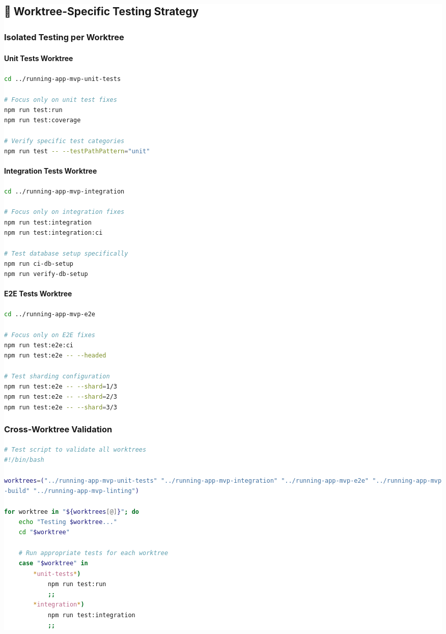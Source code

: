 ## 🎯 Worktree-Specific Testing Strategy

### Isolated Testing per Worktree

#### Unit Tests Worktree
```bash
cd ../running-app-mvp-unit-tests

# Focus only on unit test fixes
npm run test:run
npm run test:coverage

# Verify specific test categories
npm run test -- --testPathPattern="unit"
```

#### Integration Tests Worktree  
```bash
cd ../running-app-mvp-integration

# Focus only on integration fixes
npm run test:integration
npm run test:integration:ci

# Test database setup specifically
npm run ci-db-setup
npm run verify-db-setup
```

#### E2E Tests Worktree
```bash
cd ../running-app-mvp-e2e

# Focus only on E2E fixes
npm run test:e2e:ci
npm run test:e2e -- --headed

# Test sharding configuration
npm run test:e2e -- --shard=1/3
npm run test:e2e -- --shard=2/3
npm run test:e2e -- --shard=3/3
```

### Cross-Worktree Validation

```bash
# Test script to validate all worktrees
#!/bin/bash

worktrees=("../running-app-mvp-unit-tests" "../running-app-mvp-integration" "../running-app-mvp-e2e" "../running-app-mvp-build" "../running-app-mvp-linting")

for worktree in "${worktrees[@]}"; do
    echo "Testing $worktree..."
    cd "$worktree"
    
    # Run appropriate tests for each worktree
    case "$worktree" in
        *unit-tests*)
            npm run test:run
            ;;
        *integration*)
            npm run test:integration
            ;;
```
